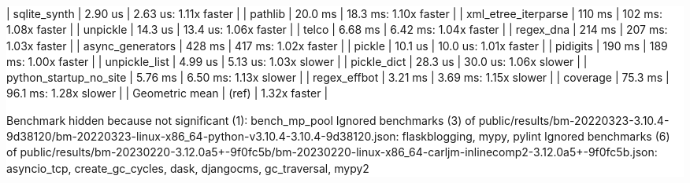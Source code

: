 | sqlite_synth            | 2.90 us                                                | 2.63 us: 1.11x faster                                         |
| pathlib                 | 20.0 ms                                                | 18.3 ms: 1.10x faster                                         |
| xml_etree_iterparse     | 110 ms                                                 | 102 ms: 1.08x faster                                          |
| unpickle                | 14.3 us                                                | 13.4 us: 1.06x faster                                         |
| telco                   | 6.68 ms                                                | 6.42 ms: 1.04x faster                                         |
| regex_dna               | 214 ms                                                 | 207 ms: 1.03x faster                                          |
| async_generators        | 428 ms                                                 | 417 ms: 1.02x faster                                          |
| pickle                  | 10.1 us                                                | 10.0 us: 1.01x faster                                         |
| pidigits                | 190 ms                                                 | 189 ms: 1.00x faster                                          |
| unpickle_list           | 4.99 us                                                | 5.13 us: 1.03x slower                                         |
| pickle_dict             | 28.3 us                                                | 30.0 us: 1.06x slower                                         |
| python_startup_no_site  | 5.76 ms                                                | 6.50 ms: 1.13x slower                                         |
| regex_effbot            | 3.21 ms                                                | 3.69 ms: 1.15x slower                                         |
| coverage                | 75.3 ms                                                | 96.1 ms: 1.28x slower                                         |
| Geometric mean          | (ref)                                                  | 1.32x faster                                                  |

Benchmark hidden because not significant (1): bench_mp_pool
Ignored benchmarks (3) of public/results/bm-20220323-3.10.4-9d38120/bm-20220323-linux-x86_64-python-v3.10.4-3.10.4-9d38120.json: flaskblogging, mypy, pylint
Ignored benchmarks (6) of public/results/bm-20230220-3.12.0a5+-9f0fc5b/bm-20230220-linux-x86_64-carljm-inlinecomp2-3.12.0a5+-9f0fc5b.json: asyncio_tcp, create_gc_cycles, dask, djangocms, gc_traversal, mypy2
